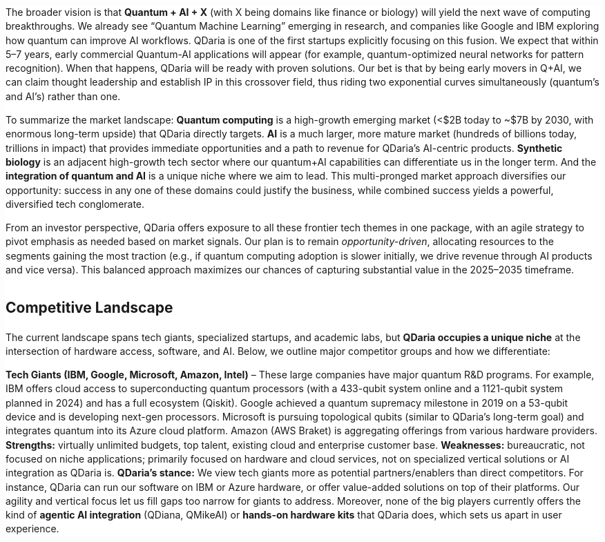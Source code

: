 The broader vision is that **Quantum + AI + X** (with X being domains like finance or biology) will yield the next wave of computing breakthroughs. We already see “Quantum Machine Learning” emerging in research, and companies like Google and IBM exploring how quantum can improve AI workflows. QDaria is one of the first startups explicitly focusing on this fusion. We expect that within 5–7 years, early commercial Quantum-AI applications will appear (for example, quantum-optimized neural networks for pattern recognition). When that happens, QDaria will be ready with proven solutions. Our bet is that by being early movers in Q+AI, we can claim thought leadership and establish IP in this crossover field, thus riding two exponential curves simultaneously (quantum’s and AI’s) rather than one.

To summarize the market landscape: **Quantum computing** is a high-growth emerging market (<\$2B today to ~\$7B by 2030, with enormous long-term upside) that QDaria directly targets. **AI** is a much larger, more mature market (hundreds of billions today, trillions in impact) that provides immediate opportunities and a path to revenue for QDaria’s AI-centric products. **Synthetic biology** is an adjacent high-growth tech sector where our quantum+AI capabilities can differentiate us in the longer term. And the **integration of quantum and AI** is a unique niche where we aim to lead. This multi-pronged market approach diversifies our opportunity: success in any one of these domains could justify the business, while combined success yields a powerful, diversified tech conglomerate.

From an investor perspective, QDaria offers exposure to all these frontier tech themes in one package, with an agile strategy to pivot emphasis as needed based on market signals. Our plan is to remain *opportunity-driven*, allocating resources to the segments gaining the most traction (e.g., if quantum computing adoption is slower initially, we drive revenue through AI products and vice versa). This balanced approach maximizes our chances of capturing substantial value in the 2025–2035 timeframe.

## Competitive Landscape

The current landscape spans tech giants, specialized startups, and academic labs, but **QDaria occupies a unique niche** at the intersection of hardware access, software, and AI. Below, we outline major competitor groups and how we differentiate:

**Tech Giants (IBM, Google, Microsoft, Amazon, Intel)** – These large companies have major quantum R&D programs. For example, IBM offers cloud access to superconducting quantum processors (with a 433-qubit system online and a 1121-qubit system planned in 2024) and has a full ecosystem (Qiskit). Google achieved a quantum supremacy milestone in 2019 on a 53-qubit device and is developing next-gen processors. Microsoft is pursuing topological qubits (similar to QDaria’s long-term goal) and integrates quantum into its Azure cloud platform. Amazon (AWS Braket) is aggregating offerings from various hardware providers. **Strengths:** virtually unlimited budgets, top talent, existing cloud and enterprise customer base. **Weaknesses:** bureaucratic, not focused on niche applications; primarily focused on hardware and cloud services, not on specialized vertical solutions or AI integration as QDaria is. **QDaria’s stance:** We view tech giants more as potential partners/enablers than direct competitors. For instance, QDaria can run our software on IBM or Azure hardware, or offer value-added solutions on top of their platforms. Our agility and vertical focus let us fill gaps too narrow for giants to address. Moreover, none of the big players currently offers the kind of **agentic AI integration** (QDiana, QMikeAI) or **hands-on hardware kits** that QDaria does, which sets us apart in user experience.
